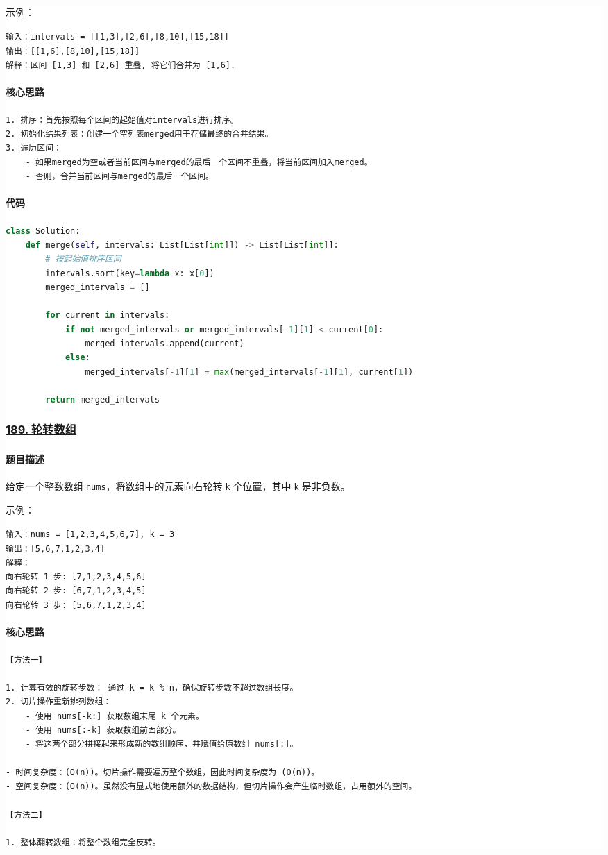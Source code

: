 示例：

```
输入：intervals = [[1,3],[2,6],[8,10],[15,18]]
输出：[[1,6],[8,10],[15,18]]
解释：区间 [1,3] 和 [2,6] 重叠, 将它们合并为 [1,6].
```

#### 核心思路
```
1. 排序：首先按照每个区间的起始值对intervals进行排序。
2. 初始化结果列表：创建一个空列表merged用于存储最终的合并结果。
3. 遍历区间：
    - 如果merged为空或者当前区间与merged的最后一个区间不重叠，将当前区间加入merged。
    - 否则，合并当前区间与merged的最后一个区间。
```
#### 代码
```python
class Solution:
    def merge(self, intervals: List[List[int]]) -> List[List[int]]:
        # 按起始值排序区间
        intervals.sort(key=lambda x: x[0])
        merged_intervals = []
        
        for current in intervals:
            if not merged_intervals or merged_intervals[-1][1] < current[0]:
                merged_intervals.append(current)
            else:
                merged_intervals[-1][1] = max(merged_intervals[-1][1], current[1])
        
        return merged_intervals
```

### [189. 轮转数组](https://leetcode.cn/problems/rotate-array/?envType=study-plan-v2&envId=top-100-liked)
#### 题目描述

给定一个整数数组 `nums`，将数组中的元素向右轮转 `k` 个位置，其中 `k` 是非负数。

示例：

```
输入：nums = [1,2,3,4,5,6,7], k = 3
输出：[5,6,7,1,2,3,4]
解释：
向右轮转 1 步: [7,1,2,3,4,5,6]
向右轮转 2 步: [6,7,1,2,3,4,5]
向右轮转 3 步: [5,6,7,1,2,3,4]
```

#### 核心思路
```
【方法一】

1. 计算有效的旋转步数： 通过 k = k % n，确保旋转步数不超过数组长度。
2. 切片操作重新排列数组：
    - 使用 nums[-k:] 获取数组末尾 k 个元素。
    - 使用 nums[:-k] 获取数组前面部分。
    - 将这两个部分拼接起来形成新的数组顺序，并赋值给原数组 nums[:]。

- 时间复杂度：(O(n))。切片操作需要遍历整个数组，因此时间复杂度为 (O(n))。
- 空间复杂度：(O(n))。虽然没有显式地使用额外的数据结构，但切片操作会产生临时数组，占用额外的空间。

【方法二】

1. 整体翻转数组：将整个数组完全反转。
```